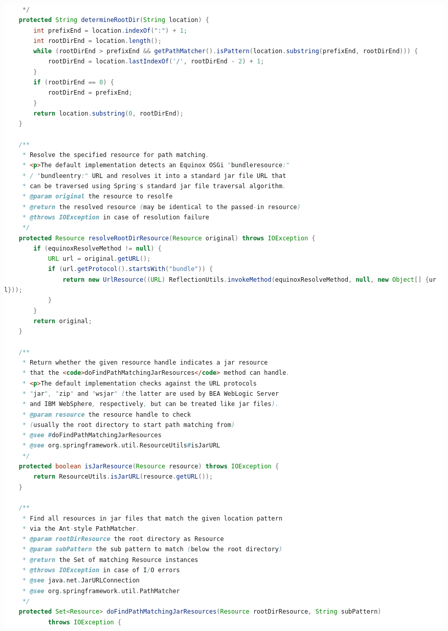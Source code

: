 ```java
	 */
	protected String determineRootDir(String location) {
		int prefixEnd = location.indexOf(":") + 1;
		int rootDirEnd = location.length();
		while (rootDirEnd > prefixEnd && getPathMatcher().isPattern(location.substring(prefixEnd, rootDirEnd))) {
			rootDirEnd = location.lastIndexOf('/', rootDirEnd - 2) + 1;
		}
		if (rootDirEnd == 0) {
			rootDirEnd = prefixEnd;
		}
		return location.substring(0, rootDirEnd);
	}

	/**
	 * Resolve the specified resource for path matching.
	 * <p>The default implementation detects an Equinox OSGi "bundleresource:"
	 * / "bundleentry:" URL and resolves it into a standard jar file URL that
	 * can be traversed using Spring's standard jar file traversal algorithm.
	 * @param original the resource to resolfe
	 * @return the resolved resource (may be identical to the passed-in resource)
	 * @throws IOException in case of resolution failure
	 */
	protected Resource resolveRootDirResource(Resource original) throws IOException {
		if (equinoxResolveMethod != null) {
			URL url = original.getURL();
			if (url.getProtocol().startsWith("bundle")) {
				return new UrlResource((URL) ReflectionUtils.invokeMethod(equinoxResolveMethod, null, new Object[] {url}));
			}
		}
		return original;
	}

	/**
	 * Return whether the given resource handle indicates a jar resource
	 * that the <code>doFindPathMatchingJarResources</code> method can handle.
	 * <p>The default implementation checks against the URL protocols
	 * "jar", "zip" and "wsjar" (the latter are used by BEA WebLogic Server
	 * and IBM WebSphere, respectively, but can be treated like jar files).
	 * @param resource the resource handle to check
	 * (usually the root directory to start path matching from)
	 * @see #doFindPathMatchingJarResources
	 * @see org.springframework.util.ResourceUtils#isJarURL
	 */
	protected boolean isJarResource(Resource resource) throws IOException {
		return ResourceUtils.isJarURL(resource.getURL());
	}

	/**
	 * Find all resources in jar files that match the given location pattern
	 * via the Ant-style PathMatcher.
	 * @param rootDirResource the root directory as Resource
	 * @param subPattern the sub pattern to match (below the root directory)
	 * @return the Set of matching Resource instances
	 * @throws IOException in case of I/O errors
	 * @see java.net.JarURLConnection
	 * @see org.springframework.util.PathMatcher
	 */
	protected Set<Resource> doFindPathMatchingJarResources(Resource rootDirResource, String subPattern)
			throws IOException {

```